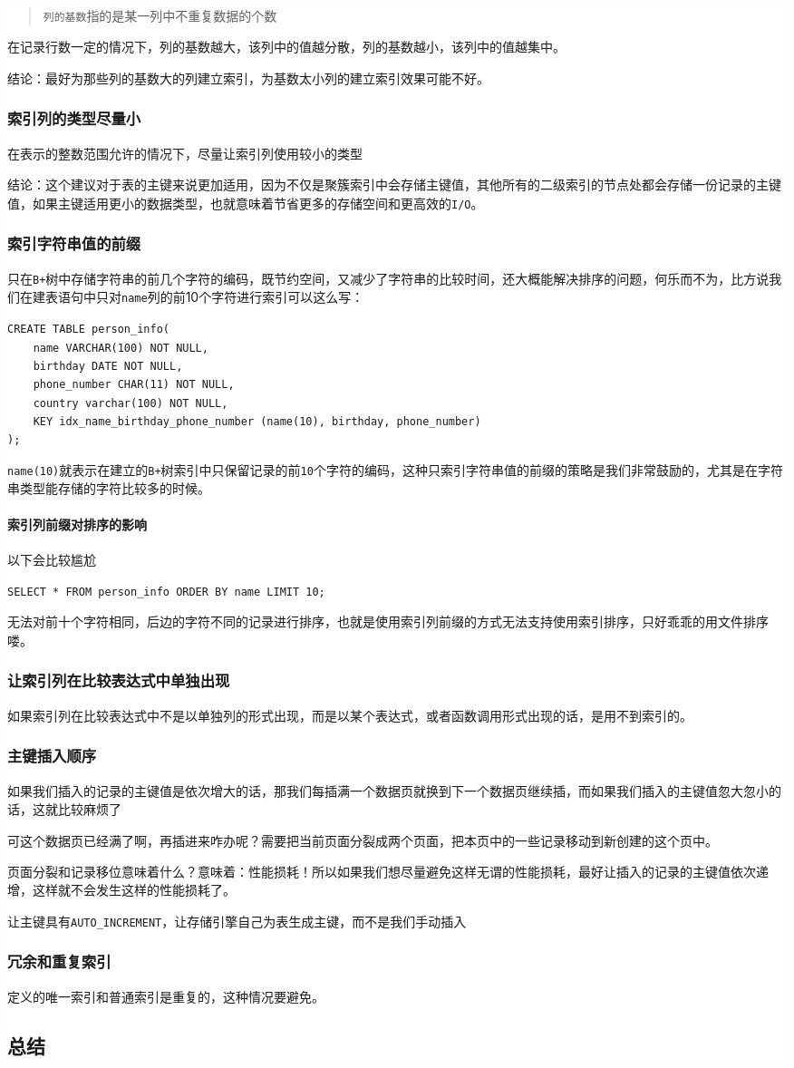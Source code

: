 >   `列的基数`指的是某一列中不重复数据的个数

在记录行数一定的情况下，列的基数越大，该列中的值越分散，列的基数越小，该列中的值越集中。

结论：最好为那些列的基数大的列建立索引，为基数太小列的建立索引效果可能不好。

### 索引列的类型尽量小

在表示的整数范围允许的情况下，尽量让索引列使用较小的类型

结论：这个建议对于表的主键来说更加适用，因为不仅是聚簇索引中会存储主键值，其他所有的二级索引的节点处都会存储一份记录的主键值，如果主键适用更小的数据类型，也就意味着节省更多的存储空间和更高效的`I/O`。

### 索引字符串值的前缀

只在`B+`树中存储字符串的前几个字符的编码，既节约空间，又减少了字符串的比较时间，还大概能解决排序的问题，何乐而不为，比方说我们在建表语句中只对`name`列的前10个字符进行索引可以这么写：

```
CREATE TABLE person_info(
    name VARCHAR(100) NOT NULL,
    birthday DATE NOT NULL,
    phone_number CHAR(11) NOT NULL,
    country varchar(100) NOT NULL,
    KEY idx_name_birthday_phone_number (name(10), birthday, phone_number)
);    
```

`name(10)`就表示在建立的`B+`树索引中只保留记录的前`10`个字符的编码，这种只索引字符串值的前缀的策略是我们非常鼓励的，尤其是在字符串类型能存储的字符比较多的时候。

#### 索引列前缀对排序的影响

以下会比较尴尬

```
SELECT * FROM person_info ORDER BY name LIMIT 10;
```

无法对前十个字符相同，后边的字符不同的记录进行排序，也就是使用索引列前缀的方式无法支持使用索引排序，只好乖乖的用文件排序喽。

### 让索引列在比较表达式中单独出现

如果索引列在比较表达式中不是以单独列的形式出现，而是以某个表达式，或者函数调用形式出现的话，是用不到索引的。

### 主键插入顺序

如果我们插入的记录的主键值是依次增大的话，那我们每插满一个数据页就换到下一个数据页继续插，而如果我们插入的主键值忽大忽小的话，这就比较麻烦了

可这个数据页已经满了啊，再插进来咋办呢？需要把当前页面分裂成两个页面，把本页中的一些记录移动到新创建的这个页中。

页面分裂和记录移位意味着什么？意味着：性能损耗！所以如果我们想尽量避免这样无谓的性能损耗，最好让插入的记录的主键值依次递增，这样就不会发生这样的性能损耗了。

让主键具有`AUTO_INCREMENT`，让存储引擎自己为表生成主键，而不是我们手动插入

### 冗余和重复索引

定义的唯一索引和普通索引是重复的，这种情况要避免。

## 总结
